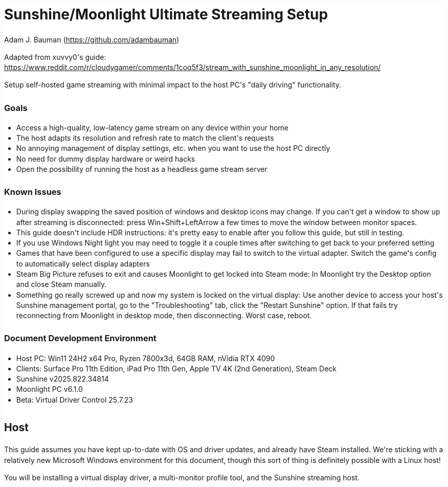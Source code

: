 # Sunshine/Moonlight Ultimate Streaming Setup
Adam J. Bauman (https://github.com/adambauman)

Adapted from xuvvy0's guide: https://www.reddit.com/r/cloudygamer/comments/1coq5f3/stream_with_sunshine_moonlight_in_any_resolution/

Setup self-hosted game streaming with minimal impact to the host PC's "daily driving" functionality. 

### Goals

- Access a high-quality, low-latency game stream on any device within your home
- The host adapts its resolution and refresh rate to match the client's requests
- No annoying management of display settings, etc. when you want to use the host PC directly
- No need for dummy display hardware or weird hacks
- Open the possibility of running the host as a headless game stream server

### Known Issues

- During display swapping the saved position of windows and desktop icons may change. If you can't get a window to show up after streaming is disconnected: press Win+Shift+LeftArrow a few times to move the window between monitor spaces.
- This guide doesn't include HDR instructions: it's pretty easy to enable after you follow this guide, but still in testing.
- If you use Windows Night light you may need to toggle it a couple times after switching to get back to your preferred setting
- Games that have been configured to use a specific display may fail to switch to the virtual adapter. Switch the game's config to automatically select display adapters
- Steam Big Picture refuses to exit and causes Moonlight to get locked into Steam mode: In Moonlight try the Desktop option and close Steam manually.
- Something go really screwed up and now my system is locked on the virtual display: Use another device to access your host's Sunshine management portal, go to the "Troubleshooting" tab, click the "Restart Sunshine" option. If that fails try reconnecting from Moonlight in desktop mode, then disconnecting. Worst case, reboot.

### Document Development Environment

- Host PC: Win11 24H2 x64 Pro, Ryzen 7800x3d, 64GB RAM, nVidia RTX 4090
- Clients: Surface Pro 11th Edition, iPad Pro 11th Gen, Apple TV 4K (2nd Generation), Steam Deck
- Sunshine v2025.822.34814
- Moonlight PC v6.1.0
- Beta: Virtual Driver Control 25.7.23

## Host

This guide assumes you have kept up-to-date with OS and driver updates, and already have Steam installed. We're sticking with a relatively new Microsoft Windows environment for this document, though this sort of thing is definitely possible with a Linux host!

You will be installing a virtual display driver, a multi-monitor profile tool, and the Sunshine streaming host.
